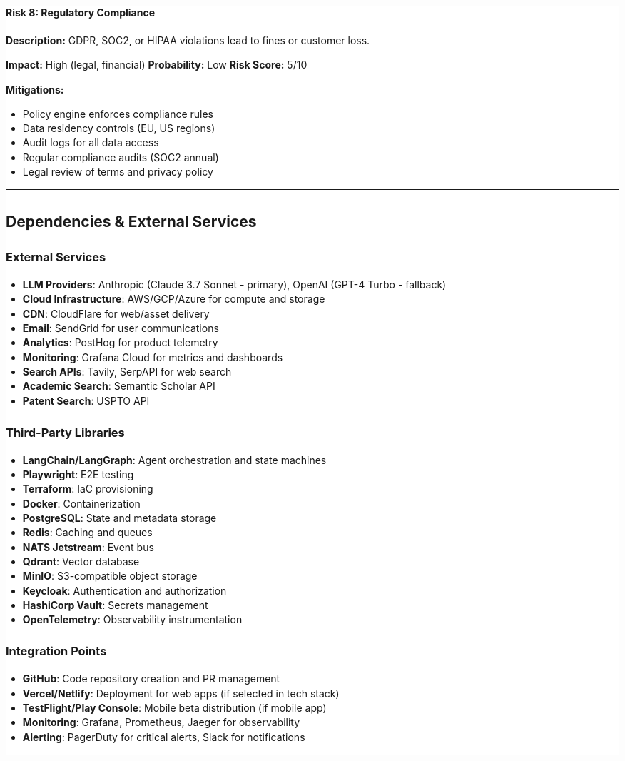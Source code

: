 
#### Risk 8: Regulatory Compliance

**Description:** GDPR, SOC2, or HIPAA violations lead to fines or customer loss.

**Impact:** High (legal, financial)
**Probability:** Low
**Risk Score:** 5/10

**Mitigations:**
- Policy engine enforces compliance rules
- Data residency controls (EU, US regions)
- Audit logs for all data access
- Regular compliance audits (SOC2 annual)
- Legal review of terms and privacy policy

---

## Dependencies & External Services

### External Services

- **LLM Providers**: Anthropic (Claude 3.7 Sonnet - primary), OpenAI (GPT-4 Turbo - fallback)
- **Cloud Infrastructure**: AWS/GCP/Azure for compute and storage
- **CDN**: CloudFlare for web/asset delivery
- **Email**: SendGrid for user communications
- **Analytics**: PostHog for product telemetry
- **Monitoring**: Grafana Cloud for metrics and dashboards
- **Search APIs**: Tavily, SerpAPI for web search
- **Academic Search**: Semantic Scholar API
- **Patent Search**: USPTO API

### Third-Party Libraries

- **LangChain/LangGraph**: Agent orchestration and state machines
- **Playwright**: E2E testing
- **Terraform**: IaC provisioning
- **Docker**: Containerization
- **PostgreSQL**: State and metadata storage
- **Redis**: Caching and queues
- **NATS Jetstream**: Event bus
- **Qdrant**: Vector database
- **MinIO**: S3-compatible object storage
- **Keycloak**: Authentication and authorization
- **HashiCorp Vault**: Secrets management
- **OpenTelemetry**: Observability instrumentation

### Integration Points

- **GitHub**: Code repository creation and PR management
- **Vercel/Netlify**: Deployment for web apps (if selected in tech stack)
- **TestFlight/Play Console**: Mobile beta distribution (if mobile app)
- **Monitoring**: Grafana, Prometheus, Jaeger for observability
- **Alerting**: PagerDuty for critical alerts, Slack for notifications

---